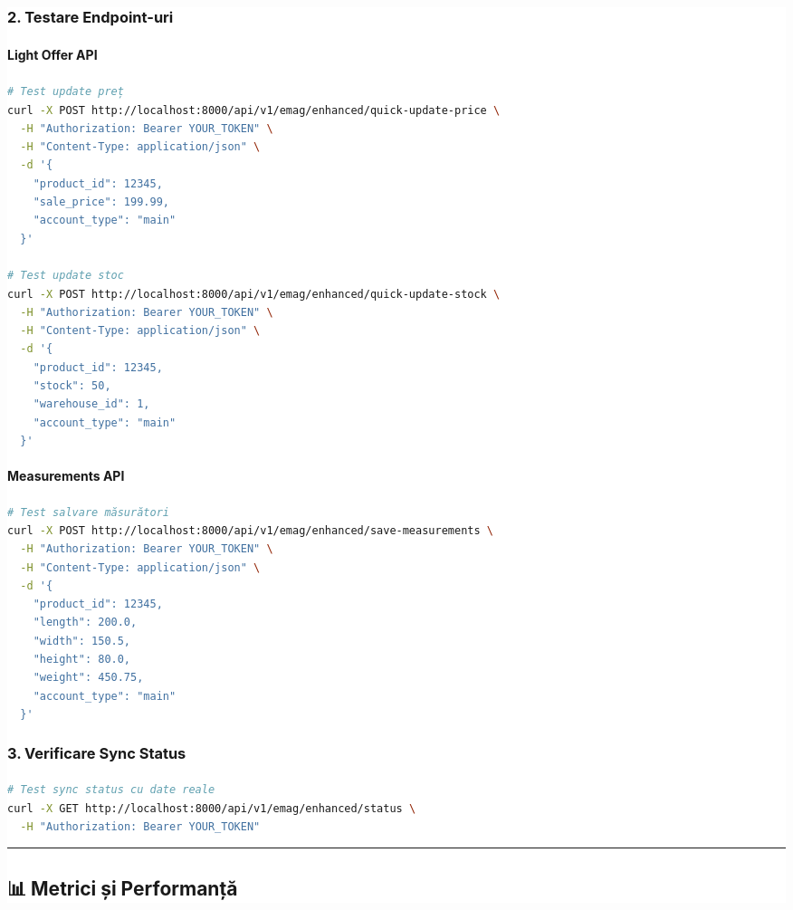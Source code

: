 ### 2. Testare Endpoint-uri

#### Light Offer API
```bash
# Test update preț
curl -X POST http://localhost:8000/api/v1/emag/enhanced/quick-update-price \
  -H "Authorization: Bearer YOUR_TOKEN" \
  -H "Content-Type: application/json" \
  -d '{
    "product_id": 12345,
    "sale_price": 199.99,
    "account_type": "main"
  }'

# Test update stoc
curl -X POST http://localhost:8000/api/v1/emag/enhanced/quick-update-stock \
  -H "Authorization: Bearer YOUR_TOKEN" \
  -H "Content-Type: application/json" \
  -d '{
    "product_id": 12345,
    "stock": 50,
    "warehouse_id": 1,
    "account_type": "main"
  }'
```

#### Measurements API
```bash
# Test salvare măsurători
curl -X POST http://localhost:8000/api/v1/emag/enhanced/save-measurements \
  -H "Authorization: Bearer YOUR_TOKEN" \
  -H "Content-Type: application/json" \
  -d '{
    "product_id": 12345,
    "length": 200.0,
    "width": 150.5,
    "height": 80.0,
    "weight": 450.75,
    "account_type": "main"
  }'
```

### 3. Verificare Sync Status
```bash
# Test sync status cu date reale
curl -X GET http://localhost:8000/api/v1/emag/enhanced/status \
  -H "Authorization: Bearer YOUR_TOKEN"
```

---

## 📊 Metrici și Performanță
